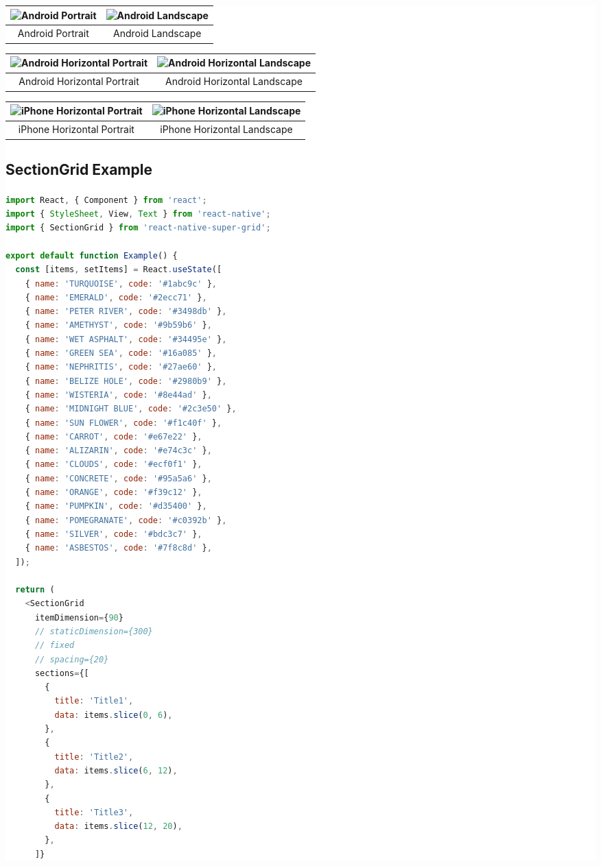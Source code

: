 | ![Android Portrait](/screenshots/android_portrait.png?raw=true "Android Portrait") | ![Android Landscape](/screenshots/android_landscape.png?raw=true "Android Landscape") |
|:---:|:---:|
| Android Portrait | Android Landscape  |

| ![Android Horizontal Portrait](/screenshots/android_horizontal_portrait.png?raw=true "Android Horizontal Portrait") | ![Android Horizontal Landscape](/screenshots/android_horizontal_landscape.png?raw=true "Android Horizontal Landscape") |
|:---:|:---:|
| Android Horizontal Portrait | Android Horizontal Landscape  |

| ![iPhone Horizontal Portrait](/screenshots/iphone_horizontal_portrait.png?raw=true "iPhone Horizontal Portrait")| ![iPhone Horizontal Landscape](/screenshots/iphone_horizontal_landscape.png?raw=true "iPhone Horizontal Landscape") |
|:---:|:---:|
| iPhone Horizontal Portrait | iPhone Horizontal Landscape  |

## SectionGrid Example
```javascript
import React, { Component } from 'react';
import { StyleSheet, View, Text } from 'react-native';
import { SectionGrid } from 'react-native-super-grid';

export default function Example() {
  const [items, setItems] = React.useState([
    { name: 'TURQUOISE', code: '#1abc9c' },
    { name: 'EMERALD', code: '#2ecc71' },
    { name: 'PETER RIVER', code: '#3498db' },
    { name: 'AMETHYST', code: '#9b59b6' },
    { name: 'WET ASPHALT', code: '#34495e' },
    { name: 'GREEN SEA', code: '#16a085' },
    { name: 'NEPHRITIS', code: '#27ae60' },
    { name: 'BELIZE HOLE', code: '#2980b9' },
    { name: 'WISTERIA', code: '#8e44ad' },
    { name: 'MIDNIGHT BLUE', code: '#2c3e50' },
    { name: 'SUN FLOWER', code: '#f1c40f' },
    { name: 'CARROT', code: '#e67e22' },
    { name: 'ALIZARIN', code: '#e74c3c' },
    { name: 'CLOUDS', code: '#ecf0f1' },
    { name: 'CONCRETE', code: '#95a5a6' },
    { name: 'ORANGE', code: '#f39c12' },
    { name: 'PUMPKIN', code: '#d35400' },
    { name: 'POMEGRANATE', code: '#c0392b' },
    { name: 'SILVER', code: '#bdc3c7' },
    { name: 'ASBESTOS', code: '#7f8c8d' },
  ]);

  return (
    <SectionGrid
      itemDimension={90}
      // staticDimension={300}
      // fixed
      // spacing={20}
      sections={[
        {
          title: 'Title1',
          data: items.slice(0, 6),
        },
        {
          title: 'Title2',
          data: items.slice(6, 12),
        },
        {
          title: 'Title3',
          data: items.slice(12, 20),
        },
      ]}
```